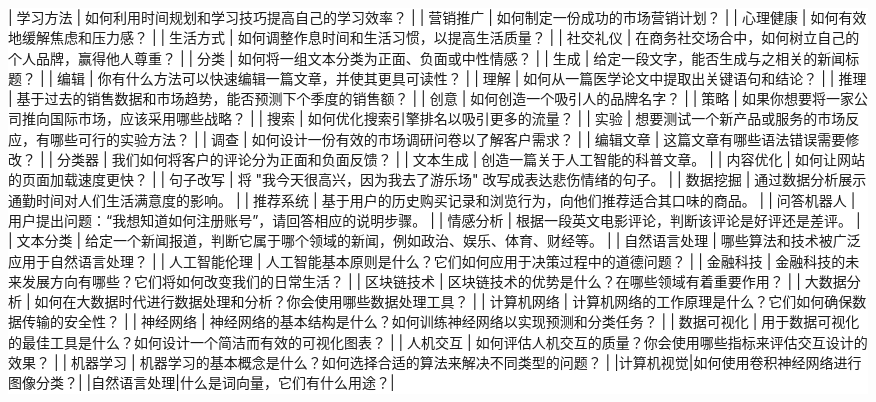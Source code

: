 | 学习方法 | 如何利用时间规划和学习技巧提高自己的学习效率？              |
| 营销推广 | 如何制定一份成功的市场营销计划？               |
| 心理健康 | 如何有效地缓解焦虑和压力感？                |
| 生活方式 | 如何调整作息时间和生活习惯，以提高生活质量？           |
| 社交礼仪 | 在商务社交场合中，如何树立自己的个人品牌，赢得他人尊重？  |
| 分类 | 如何将一组文本分类为正面、负面或中性情感？ |
| 生成 | 给定一段文字，能否生成与之相关的新闻标题？ |
| 编辑 | 你有什么方法可以快速编辑一篇文章，并使其更具可读性？ |
| 理解 | 如何从一篇医学论文中提取出关键语句和结论？ |
| 推理 | 基于过去的销售数据和市场趋势，能否预测下个季度的销售额？ |
| 创意 | 如何创造一个吸引人的品牌名字？ |
| 策略 | 如果你想要将一家公司推向国际市场，应该采用哪些战略？ |
| 搜索 | 如何优化搜索引擎排名以吸引更多的流量？ |
| 实验 | 想要测试一个新产品或服务的市场反应，有哪些可行的实验方法？ |
| 调查 | 如何设计一份有效的市场调研问卷以了解客户需求？ |
| 编辑文章                           | 这篇文章有哪些语法错误需要修改？                                                                                                                                                                                |
| 分类器                             | 我们如何将客户的评论分为正面和负面反馈？                                                                                                                                                                    |
| 文本生成                           | 创造一篇关于人工智能的科普文章。                                                                                                                                                                                 |
| 内容优化                           | 如何让网站的页面加载速度更快？                                                                                                                                                                                  |
| 句子改写                           | 将 "我今天很高兴，因为我去了游乐场" 改写成表达悲伤情绪的句子。                                                                                                                                              |
| 数据挖掘                           | 通过数据分析展示通勤时间对人们生活满意度的影响。                                                                                                                                                          |
| 推荐系统                           | 基于用户的历史购买记录和浏览行为，向他们推荐适合其口味的商品。                                                                                                                                              |
| 问答机器人                       | 用户提出问题：“我想知道如何注册账号”，请回答相应的说明步骤。                                                                                                                                              |
| 情感分析                           | 根据一段英文电影评论，判断该评论是好评还是差评。                                                                                                                                                            |
| 文本分类                           | 给定一个新闻报道，判断它属于哪个领域的新闻，例如政治、娱乐、体育、财经等。                                                                                                                                  |
| 自然语言处理 | 哪些算法和技术被广泛应用于自然语言处理？ |
| 人工智能伦理 | 人工智能基本原则是什么？它们如何应用于决策过程中的道德问题？ |
| 金融科技 | 金融科技的未来发展方向有哪些？它们将如何改变我们的日常生活？ |
| 区块链技术 | 区块链技术的优势是什么？在哪些领域有着重要作用？ |
| 大数据分析 | 如何在大数据时代进行数据处理和分析？你会使用哪些数据处理工具？ |
| 计算机网络 | 计算机网络的工作原理是什么？它们如何确保数据传输的安全性？ |
| 神经网络 | 神经网络的基本结构是什么？如何训练神经网络以实现预测和分类任务？ |
| 数据可视化 | 用于数据可视化的最佳工具是什么？如何设计一个简洁而有效的可视化图表？ |
| 人机交互 | 如何评估人机交互的质量？你会使用哪些指标来评估交互设计的效果？ |
| 机器学习 | 机器学习的基本概念是什么？如何选择合适的算法来解决不同类型的问题？ |
|计算机视觉|如何使用卷积神经网络进行图像分类？|
|自然语言处理|什么是词向量，它们有什么用途？|